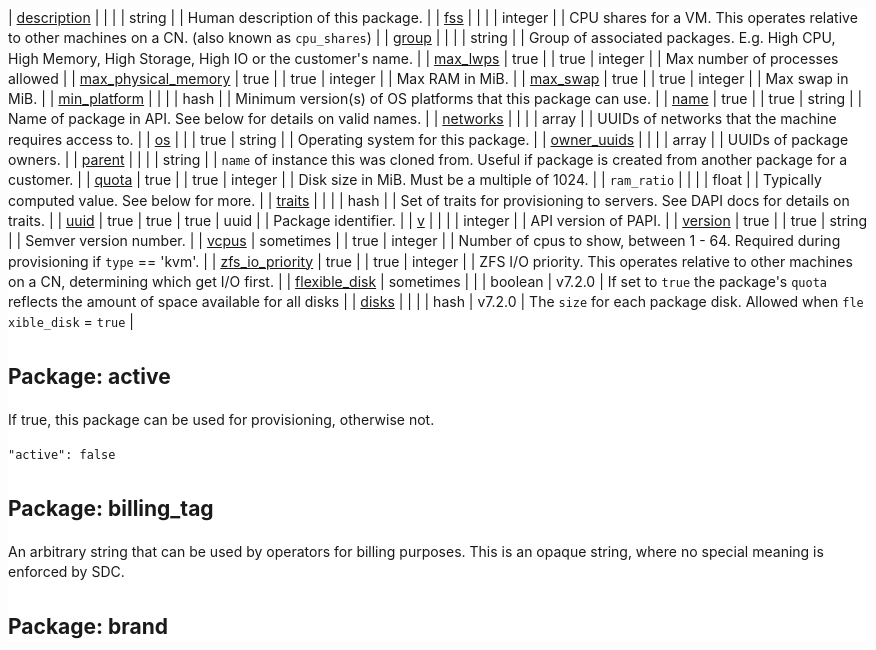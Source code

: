 | [description](#package-description)                 |           |        |           | string  |          | Human description of this package.                                                                         |
| [fss](#package-fss)                                 |           |        |           | integer |          | CPU shares for a VM. This operates relative to other machines on a CN. (also known as `cpu_shares`)        |
| [group](#package-group)                             |           |        |           | string  |          | Group of associated packages. E.g. High CPU, High Memory, High Storage, High IO or the customer's name.    |
| [max_lwps](#package-max_lwps)                       | true      |        | true      | integer |          | Max number of processes allowed                                                                            |
| [max_physical_memory](#package-max_physical_memory) | true      |        | true      | integer |          | Max RAM in MiB.                                                                                            |
| [max_swap](#package-max_swap)                       | true      |        | true      | integer |          | Max swap in MiB.                                                                                           |
| [min_platform](#package-min_platform)               |           |        |           | hash    |          | Minimum version(s) of OS platforms that this package can use.                                              |
| [name](#package-name)                               | true      |        | true      | string  |          | Name of package in API. See below for details on valid names.                                              |
| [networks](#package-networks)                       |           |        |           | array   |          | UUIDs of networks that the machine requires access to.                                                     |
| [os](#package-os)                                   |           |        | true      | string  |          | Operating system for this package.                                                                         |
| [owner_uuids](#package-owner_uuids)                 |           |        |           | array   |          | UUIDs of package owners.                                                                                   |
| [parent](#package-parent)                           |           |        |           | string  |          | `name` of instance this was cloned from. Useful if package is created from another package for a customer. |
| [quota](#package-quota)                             | true      |        | true      | integer |          | Disk size in MiB. Must be a multiple of 1024.                                                              |
| `ram_ratio`                                         |           |        |           | float   |          | Typically computed value. See below for more.                                                              |
| [traits](#package-traits)                           |           |        |           | hash    |          | Set of traits for provisioning to servers. See DAPI docs for details on traits.                            |
| [uuid](#package-uuid)                               | true      | true   | true      | uuid    |          | Package identifier.                                                                                        |
| [v](#package-v)                                     |           |        |           | integer |          | API version of PAPI.                                                                                       |
| [version](#package-version)                         | true      |        | true      | string  |          | Semver version number.                                                                                     |
| [vcpus](#package-vcpus)                             | sometimes |        | true      | integer |          | Number of cpus to show, between 1 - 64. Required during provisioning if `type` == 'kvm'.                   |
| [zfs_io_priority](#package-zfs_io_priority)         | true      |        | true      | integer |          | ZFS I/O priority. This operates relative to other machines on a CN, determining which get I/O first.       |
| [flexible_disk](#package-flexible_disk)             | sometimes |        |           | boolean |   v7.2.0 | If set to `true` the package's `quota` reflects the amount of space available for all disks                |
| [disks](#package-flexible_disk)                     |           |        |           | hash    |   v7.2.0 | The `size` for each package disk. Allowed when `flexible_disk` = `true`                                    |


## Package: active

If true, this package can be used for provisioning, otherwise not.

    "active": false


## Package: billing_tag

An arbitrary string that can be used by operators for billing purposes. This is
an opaque string, where no special meaning is enforced by SDC.

## Package: brand
